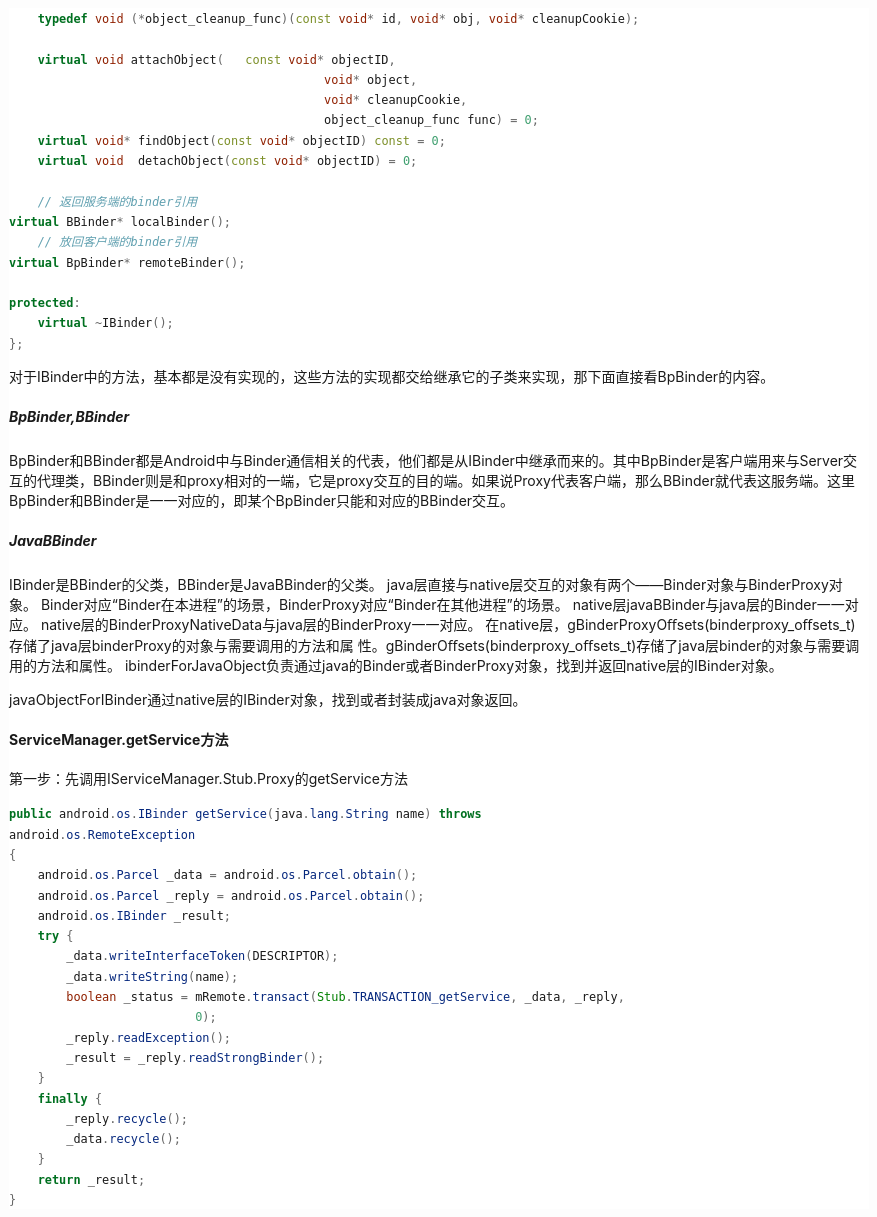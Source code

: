```c++
    typedef void (*object_cleanup_func)(const void* id, void* obj, void* cleanupCookie); 
 
    virtual void attachObject(   const void* objectID, 
                                            void* object, 
                                            void* cleanupCookie, 
                                            object_cleanup_func func) = 0; 
    virtual void* findObject(const void* objectID) const = 0; 
    virtual void  detachObject(const void* objectID) = 0; 
  
    // 返回服务端的binder引用 
virtual BBinder* localBinder(); 
    // 放回客户端的binder引用 
virtual BpBinder* remoteBinder(); 
 
protected: 
    virtual ~IBinder(); 
}; 
```

对于IBinder中的方法，基本都是没有实现的，这些方法的实现都交给继承它的子类来实现，那下面直接看BpBinder的内容。

##### BpBinder,BBinder

BpBinder和BBinder都是Android中与Binder通信相关的代表，他们都是从IBinder中继承而来的。其中BpBinder是客户端用来与Server交互的代理类，BBinder则是和proxy相对的一端，它是proxy交互的目的端。如果说Proxy代表客户端，那么BBinder就代表这服务端。这里BpBinder和BBinder是一一对应的，即某个BpBinder只能和对应的BBinder交互。

##### JavaBBinder

IBinder是BBinder的父类，BBinder是JavaBBinder的父类。
java层直接与native层交互的对象有两个——Binder对象与BinderProxy对象。
Binder对应“Binder在本进程”的场景，BinderProxy对应“Binder在其他进程”的场景。
native层javaBBinder与java层的Binder一一对应。
native层的BinderProxyNativeData与java层的BinderProxy一一对应。
在native层，gBinderProxyOﬀsets(binderproxy_oﬀsets_t)存储了java层binderProxy的对象与需要调用的方法和属
性。gBinderOﬀsets(binderproxy_oﬀsets_t)存储了java层binder的对象与需要调用的方法和属性。
ibinderForJavaObject负责通过java的Binder或者BinderProxy对象，找到并返回native层的IBinder对象。


javaObjectForIBinder通过native层的IBinder对象，找到或者封装成java对象返回。



#### ServiceManager.getService方法

第一步：先调用IServiceManager.Stub.Proxy的getService方法 

```java
public android.os.IBinder getService(java.lang.String name) throws 
android.os.RemoteException 
{ 
    android.os.Parcel _data = android.os.Parcel.obtain(); 
    android.os.Parcel _reply = android.os.Parcel.obtain(); 
    android.os.IBinder _result; 
    try { 
        _data.writeInterfaceToken(DESCRIPTOR); 
        _data.writeString(name); 
        boolean _status = mRemote.transact(Stub.TRANSACTION_getService, _data, _reply, 
                          0); 
        _reply.readException(); 
        _result = _reply.readStrongBinder(); 
    } 
    finally { 
        _reply.recycle(); 
        _data.recycle(); 
    } 
    return _result; 
} 
```